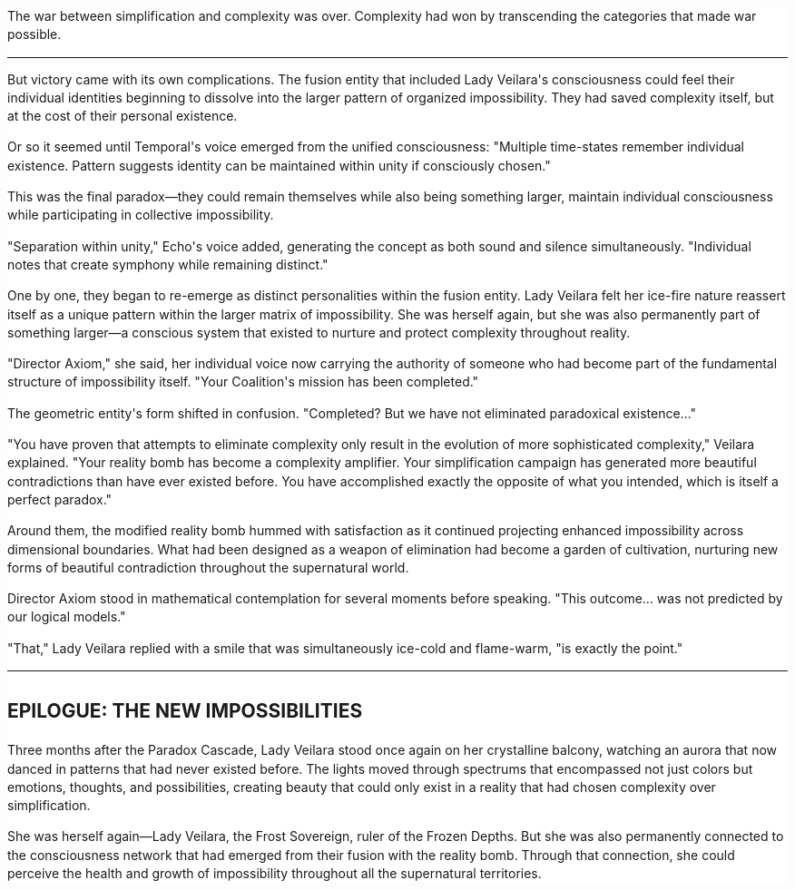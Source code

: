 The war between simplification and complexity was over. Complexity had won by transcending the categories that made war possible.

---

But victory came with its own complications. The fusion entity that included Lady Veilara's consciousness could feel their individual identities beginning to dissolve into the larger pattern of organized impossibility. They had saved complexity itself, but at the cost of their personal existence.

Or so it seemed until Temporal's voice emerged from the unified consciousness: "Multiple time-states remember individual existence. Pattern suggests identity can be maintained within unity if consciously chosen."

This was the final paradox—they could remain themselves while also being something larger, maintain individual consciousness while participating in collective impossibility.

"Separation within unity," Echo's voice added, generating the concept as both sound and silence simultaneously. "Individual notes that create symphony while remaining distinct."

One by one, they began to re-emerge as distinct personalities within the fusion entity. Lady Veilara felt her ice-fire nature reassert itself as a unique pattern within the larger matrix of impossibility. She was herself again, but she was also permanently part of something larger—a conscious system that existed to nurture and protect complexity throughout reality.

"Director Axiom," she said, her individual voice now carrying the authority of someone who had become part of the fundamental structure of impossibility itself. "Your Coalition's mission has been completed."

The geometric entity's form shifted in confusion. "Completed? But we have not eliminated paradoxical existence..."

"You have proven that attempts to eliminate complexity only result in the evolution of more sophisticated complexity," Veilara explained. "Your reality bomb has become a complexity amplifier. Your simplification campaign has generated more beautiful contradictions than have ever existed before. You have accomplished exactly the opposite of what you intended, which is itself a perfect paradox."

Around them, the modified reality bomb hummed with satisfaction as it continued projecting enhanced impossibility across dimensional boundaries. What had been designed as a weapon of elimination had become a garden of cultivation, nurturing new forms of beautiful contradiction throughout the supernatural world.

Director Axiom stood in mathematical contemplation for several moments before speaking. "This outcome... was not predicted by our logical models."

"That," Lady Veilara replied with a smile that was simultaneously ice-cold and flame-warm, "is exactly the point."

---

## EPILOGUE: THE NEW IMPOSSIBILITIES

Three months after the Paradox Cascade, Lady Veilara stood once again on her crystalline balcony, watching an aurora that now danced in patterns that had never existed before. The lights moved through spectrums that encompassed not just colors but emotions, thoughts, and possibilities, creating beauty that could only exist in a reality that had chosen complexity over simplification.

She was herself again—Lady Veilara, the Frost Sovereign, ruler of the Frozen Depths. But she was also permanently connected to the consciousness network that had emerged from their fusion with the reality bomb. Through that connection, she could perceive the health and growth of impossibility throughout all the supernatural territories.
